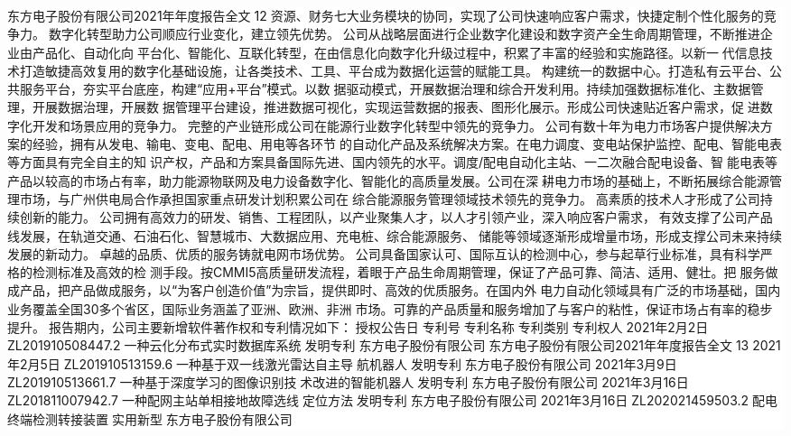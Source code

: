 东方电子股份有限公司2021年年度报告全文
12
资源、财务七大业务模块的协同，实现了公司快速响应客户需求，快捷定制个性化服务的竞争力。
数字化转型助力公司顺应行业变化，建立领先优势。
公司从战略层面进行企业数字化建设和数字资产全生命周期管理，不断推进企业由产品化、自动化向
平台化、智能化、互联化转型，在由信息化向数字化升级过程中，积累了丰富的经验和实施路径。以新一
代信息技术打造敏捷高效复用的数字化基础设施，让各类技术、工具、平台成为数据化运营的赋能工具。
构建统一的数据中心。打造私有云平台、公共服务平台，夯实平台底座，构建“应用+平台”模式。以数
据驱动模式，开展数据治理和综合开发利用。持续加强数据标准化、主数据管理，开展数据治理，开展数
据管理平台建设，推进数据可视化，实现运营数据的报表、图形化展示。形成公司快速贴近客户需求，促
进数字化开发和场景应用的竞争力。
完整的产业链形成公司在能源行业数字化转型中领先的竞争力。
公司有数十年为电力市场客户提供解决方案的经验，拥有从发电、输电、变电、配电、用电等各环节
的自动化产品及系统解决方案。在电力调度、变电站保护监控、配电、智能电表等方面具有完全自主的知
识产权，产品和方案具备国际先进、国内领先的水平。调度/配电自动化主站、一二次融合配电设备、智
能电表等产品以较高的市场占有率，助力能源物联网及电力设备数字化、智能化的高质量发展。公司在深
耕电力市场的基础上，不断拓展综合能源管理市场，与广州供电局合作承担国家重点研发计划积累公司在
综合能源服务管理领域技术领先的竞争力。
高素质的技术人才形成了公司持续创新的能力。
公司拥有高效力的研发、销售、工程团队，以产业聚集人才，以人才引领产业，深入响应客户需求，
有效支撑了公司产品线发展，在轨道交通、石油石化、智慧城市、大数据应用、充电桩、综合能源服务、
储能等领域逐渐形成增量市场，形成支撑公司未来持续发展的新动力。
卓越的品质、优质的服务铸就电网市场优势。
公司具备国家认可、国际互认的检测中心，参与起草行业标准，具有科学严格的检测标准及高效的检
测手段。按CMMI5高质量研发流程，着眼于产品生命周期管理，保证了产品可靠、简洁、适用、健壮。把
服务做成产品，把产品做成服务，以“为客户创造价值”为宗旨，提供即时、高效的优质服务。在国内外
电力自动化领域具有广泛的市场基础，国内业务覆盖全国30多个省区，国际业务涵盖了亚洲、欧洲、非洲
市场。可靠的产品质量和服务增加了与客户的粘性，保证市场占有率的稳步提升。
报告期内，公司主要新增软件著作权和专利情况如下：
授权公告日
专利号
专利名称
专利类别
专利权人
2021年2月2日
ZL201910508447.2
一种云化分布式实时数据库系统
发明专利
东方电子股份有限公司
东方电子股份有限公司2021年年度报告全文
13
2021年2月5日
ZL201910513159.6
一种基于双一线激光雷达自主导
航机器人
发明专利
东方电子股份有限公司
2021年3月9日
ZL201910513661.7
一种基于深度学习的图像识别技
术改进的智能机器人
发明专利
东方电子股份有限公司
2021年3月16日
ZL201811007942.7
一种配网主站单相接地故障选线
定位方法
发明专利
东方电子股份有限公司
2021年3月16日
ZL202021459503.2
配电终端检测转接装置
实用新型
东方电子股份有限公司
